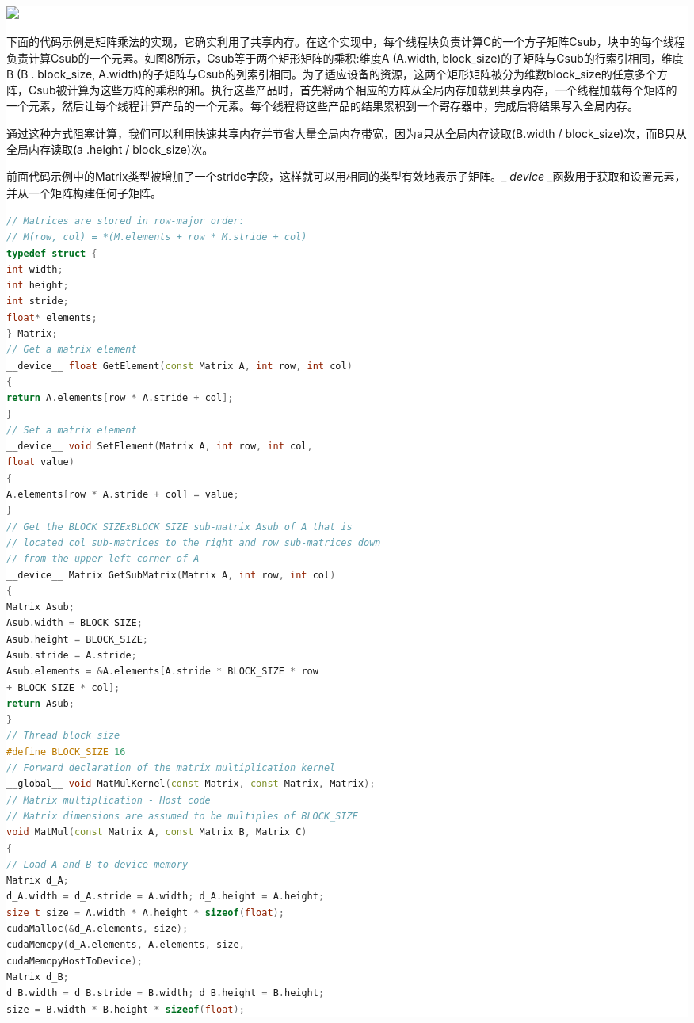 ```c++
```

![](D:\github\wuyuchun.github.io\images\posts\2021-05-06-cuda编程指南07.PNG)

下面的代码示例是矩阵乘法的实现，它确实利用了共享内存。在这个实现中，每个线程块负责计算C的一个方子矩阵Csub，块中的每个线程负责计算Csub的一个元素。如图8所示，Csub等于两个矩形矩阵的乘积:维度A (A.width, block_size)的子矩阵与Csub的行索引相同，维度B (B . block_size, A.width)的子矩阵与Csub的列索引相同。为了适应设备的资源，这两个矩形矩阵被分为维数block_size的任意多个方阵，Csub被计算为这些方阵的乘积的和。执行这些产品时，首先将两个相应的方阵从全局内存加载到共享内存，一个线程加载每个矩阵的一个元素，然后让每个线程计算产品的一个元素。每个线程将这些产品的结果累积到一个寄存器中，完成后将结果写入全局内存。

通过这种方式阻塞计算，我们可以利用快速共享内存并节省大量全局内存带宽，因为a只从全局内存读取(B.width / block_size)次，而B只从全局内存读取(a .height / block_size)次。

前面代码示例中的Matrix类型被增加了一个stride字段，这样就可以用相同的类型有效地表示子矩阵。_ _device_ _函数用于获取和设置元素，并从一个矩阵构建任何子矩阵。

```c++
// Matrices are stored in row-major order:
// M(row, col) = *(M.elements + row * M.stride + col)
typedef struct {
int width;
int height;
int stride;
float* elements;
} Matrix;
// Get a matrix element
__device__ float GetElement(const Matrix A, int row, int col)
{
return A.elements[row * A.stride + col];
}
// Set a matrix element
__device__ void SetElement(Matrix A, int row, int col,
float value)
{
A.elements[row * A.stride + col] = value;
}
// Get the BLOCK_SIZExBLOCK_SIZE sub-matrix Asub of A that is
// located col sub-matrices to the right and row sub-matrices down
// from the upper-left corner of A
__device__ Matrix GetSubMatrix(Matrix A, int row, int col)
{
Matrix Asub;
Asub.width = BLOCK_SIZE;
Asub.height = BLOCK_SIZE;
Asub.stride = A.stride;
Asub.elements = &A.elements[A.stride * BLOCK_SIZE * row
+ BLOCK_SIZE * col];
return Asub;
}
// Thread block size
#define BLOCK_SIZE 16
// Forward declaration of the matrix multiplication kernel
__global__ void MatMulKernel(const Matrix, const Matrix, Matrix);
// Matrix multiplication - Host code
// Matrix dimensions are assumed to be multiples of BLOCK_SIZE
void MatMul(const Matrix A, const Matrix B, Matrix C)
{
// Load A and B to device memory
Matrix d_A;
d_A.width = d_A.stride = A.width; d_A.height = A.height;
size_t size = A.width * A.height * sizeof(float);
cudaMalloc(&d_A.elements, size);
cudaMemcpy(d_A.elements, A.elements, size,
cudaMemcpyHostToDevice);
Matrix d_B;
d_B.width = d_B.stride = B.width; d_B.height = B.height;
size = B.width * B.height * sizeof(float);
```